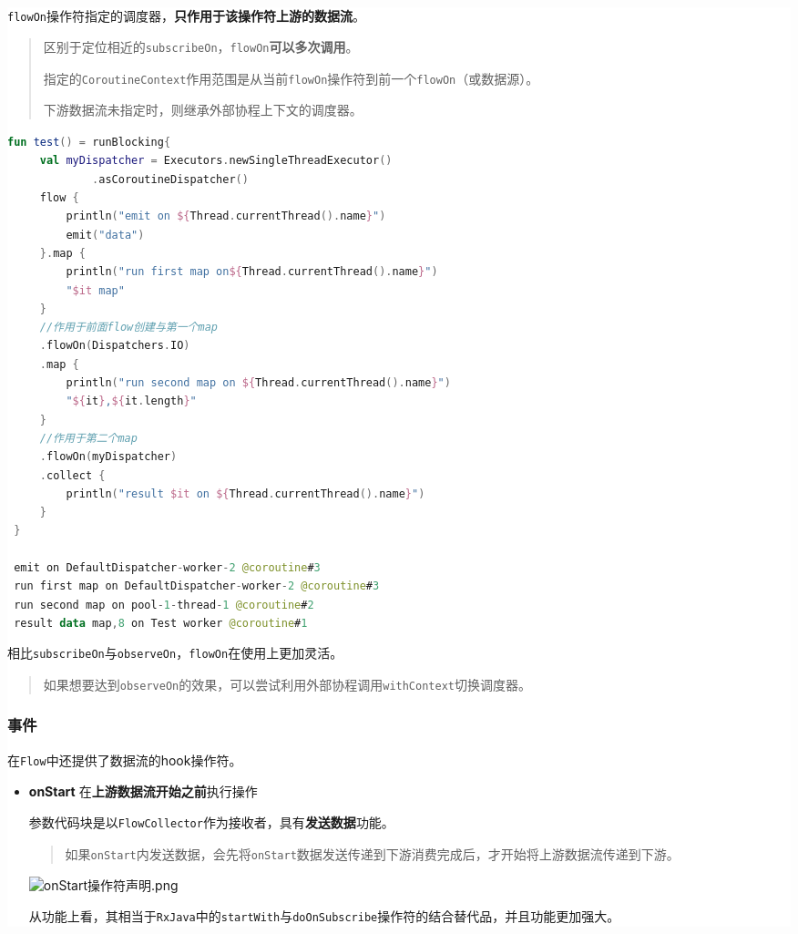 `flowOn`操作符指定的调度器，**只作用于该操作符上游的数据流**。

> 区别于定位相近的`subscribeOn`，`flowOn`**可以多次调用**。
>
> 指定的`CoroutineContext`作用范围是从当前`flowOn`操作符到前一个`flowOn`（或数据源）。
>
> 下游数据流未指定时，则继承外部协程上下文的调度器。

```kotlin
fun test() = runBlocking{
     val myDispatcher = Executors.newSingleThreadExecutor()
             .asCoroutineDispatcher()
     flow {
         println("emit on ${Thread.currentThread().name}")
         emit("data")
     }.map {
         println("run first map on${Thread.currentThread().name}")
         "$it map"
     }
     //作用于前面flow创建与第一个map
     .flowOn(Dispatchers.IO)
     .map {
         println("run second map on ${Thread.currentThread().name}")
         "${it},${it.length}"
     }
     //作用于第二个map
     .flowOn(myDispatcher)
     .collect {
         println("result $it on ${Thread.currentThread().name}")
     }
 }
 
 emit on DefaultDispatcher-worker-2 @coroutine#3
 run first map on DefaultDispatcher-worker-2 @coroutine#3
 run second map on pool-1-thread-1 @coroutine#2
 result data map,8 on Test worker @coroutine#1
```

相比`subscribeOn`与`observeOn`，`flowOn`在使用上更加灵活。

> 如果想要达到`observeOn`的效果，可以尝试利用外部协程调用`withContext`切换调度器。

### 事件

在`Flow`中还提供了数据流的hook操作符。

- **onStart** 在**上游数据流开始之前**执行操作

  参数代码块是以`FlowCollector`作为接收者，具有**发送数据**功能。

  > 如果`onStart`内发送数据，会先将`onStart`数据发送传递到下游消费完成后，才开始将上游数据流传递到下游。

  ![onStart操作符声明.png](https://p6-juejin.byteimg.com/tos-cn-i-k3u1fbpfcp/72d57d54c84c44479b2f6f4ef2af4b99~tplv-k3u1fbpfcp-zoom-in-crop-mark:1512:0:0:0.awebp?)

  从功能上看，其相当于`RxJava`中的`startWith`与`doOnSubscribe`操作符的结合替代品，并且功能更加强大。
